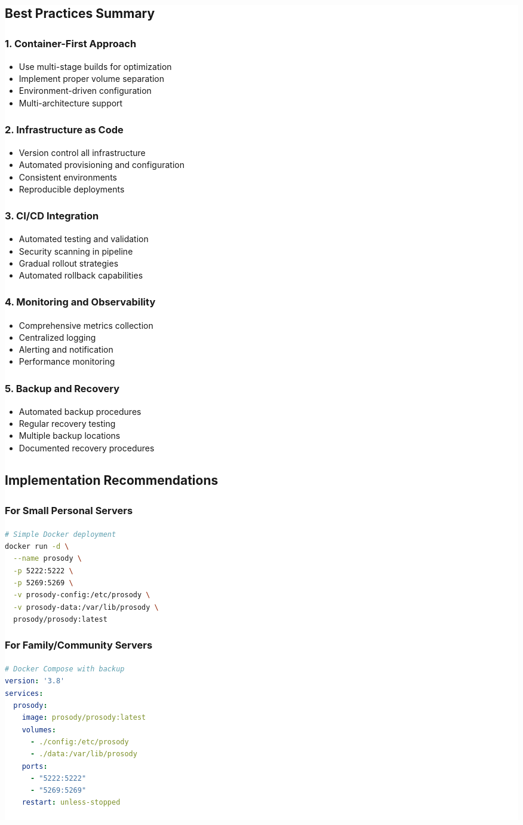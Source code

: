 ## Best Practices Summary

### 1. Container-First Approach
- Use multi-stage builds for optimization
- Implement proper volume separation
- Environment-driven configuration
- Multi-architecture support

### 2. Infrastructure as Code
- Version control all infrastructure
- Automated provisioning and configuration
- Consistent environments
- Reproducible deployments

### 3. CI/CD Integration
- Automated testing and validation
- Security scanning in pipeline
- Gradual rollout strategies
- Automated rollback capabilities

### 4. Monitoring and Observability
- Comprehensive metrics collection
- Centralized logging
- Alerting and notification
- Performance monitoring

### 5. Backup and Recovery
- Automated backup procedures
- Regular recovery testing
- Multiple backup locations
- Documented recovery procedures

## Implementation Recommendations

### For Small Personal Servers
```bash
# Simple Docker deployment
docker run -d \
  --name prosody \
  -p 5222:5222 \
  -p 5269:5269 \
  -v prosody-config:/etc/prosody \
  -v prosody-data:/var/lib/prosody \
  prosody/prosody:latest
```

### For Family/Community Servers
```yaml
# Docker Compose with backup
version: '3.8'
services:
  prosody:
    image: prosody/prosody:latest
    volumes:
      - ./config:/etc/prosody
      - ./data:/var/lib/prosody
    ports:
      - "5222:5222"
      - "5269:5269"
    restart: unless-stopped
    
```